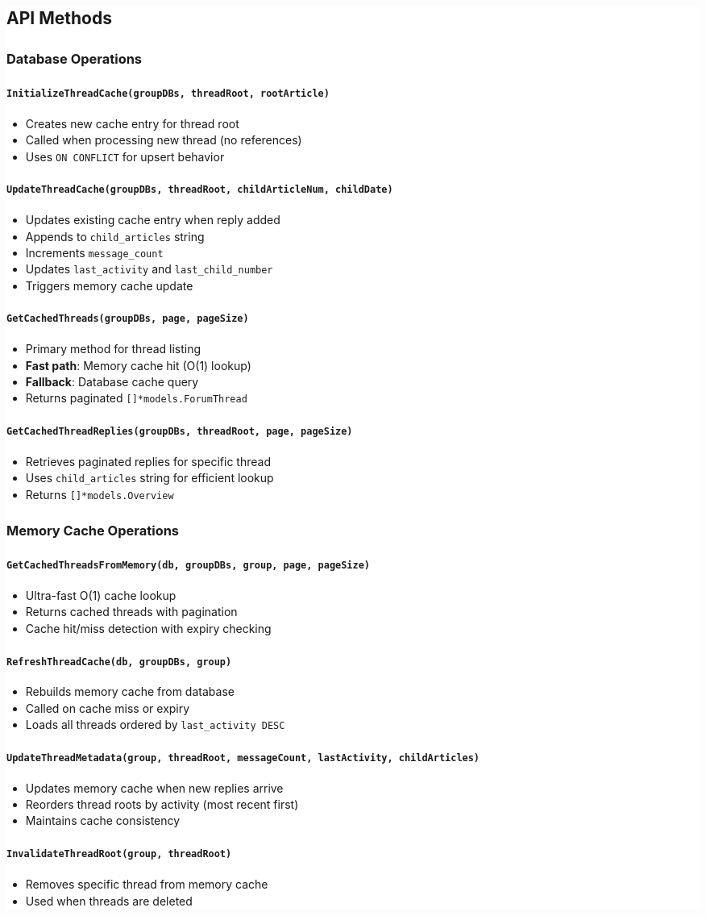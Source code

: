 ## API Methods

### Database Operations

#### `InitializeThreadCache(groupDBs, threadRoot, rootArticle)`
- Creates new cache entry for thread root
- Called when processing new thread (no references)
- Uses `ON CONFLICT` for upsert behavior

#### `UpdateThreadCache(groupDBs, threadRoot, childArticleNum, childDate)`
- Updates existing cache entry when reply added
- Appends to `child_articles` string
- Increments `message_count`
- Updates `last_activity` and `last_child_number`
- Triggers memory cache update

#### `GetCachedThreads(groupDBs, page, pageSize)`
- Primary method for thread listing
- **Fast path**: Memory cache hit (O(1) lookup)
- **Fallback**: Database cache query
- Returns paginated `[]*models.ForumThread`

#### `GetCachedThreadReplies(groupDBs, threadRoot, page, pageSize)`
- Retrieves paginated replies for specific thread
- Uses `child_articles` string for efficient lookup
- Returns `[]*models.Overview`

### Memory Cache Operations

#### `GetCachedThreadsFromMemory(db, groupDBs, group, page, pageSize)`
- Ultra-fast O(1) cache lookup
- Returns cached threads with pagination
- Cache hit/miss detection with expiry checking

#### `RefreshThreadCache(db, groupDBs, group)`
- Rebuilds memory cache from database
- Called on cache miss or expiry
- Loads all threads ordered by `last_activity DESC`

#### `UpdateThreadMetadata(group, threadRoot, messageCount, lastActivity, childArticles)`
- Updates memory cache when new replies arrive
- Reorders thread roots by activity (most recent first)
- Maintains cache consistency

#### `InvalidateThreadRoot(group, threadRoot)`
- Removes specific thread from memory cache
- Used when threads are deleted
